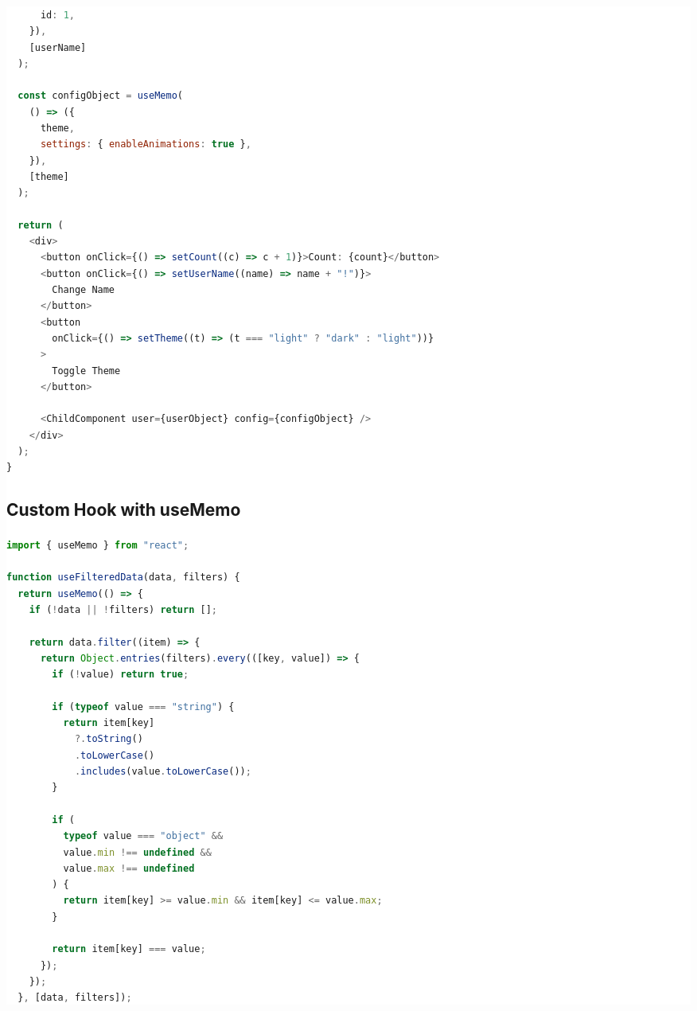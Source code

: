 ```javascript
      id: 1,
    }),
    [userName]
  );

  const configObject = useMemo(
    () => ({
      theme,
      settings: { enableAnimations: true },
    }),
    [theme]
  );

  return (
    <div>
      <button onClick={() => setCount((c) => c + 1)}>Count: {count}</button>
      <button onClick={() => setUserName((name) => name + "!")}>
        Change Name
      </button>
      <button
        onClick={() => setTheme((t) => (t === "light" ? "dark" : "light"))}
      >
        Toggle Theme
      </button>

      <ChildComponent user={userObject} config={configObject} />
    </div>
  );
}
```

## Custom Hook with useMemo

```javascript
import { useMemo } from "react";

function useFilteredData(data, filters) {
  return useMemo(() => {
    if (!data || !filters) return [];

    return data.filter((item) => {
      return Object.entries(filters).every(([key, value]) => {
        if (!value) return true;

        if (typeof value === "string") {
          return item[key]
            ?.toString()
            .toLowerCase()
            .includes(value.toLowerCase());
        }

        if (
          typeof value === "object" &&
          value.min !== undefined &&
          value.max !== undefined
        ) {
          return item[key] >= value.min && item[key] <= value.max;
        }

        return item[key] === value;
      });
    });
  }, [data, filters]);
```